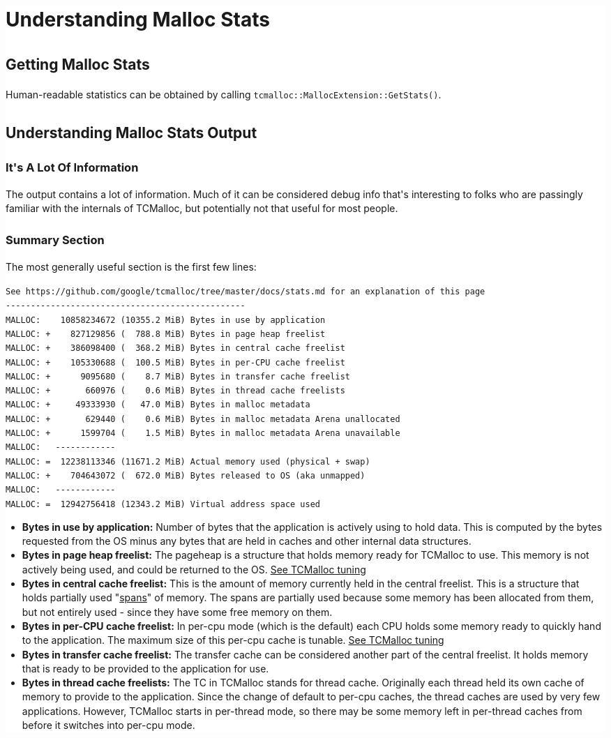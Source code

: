 # Understanding Malloc Stats

## Getting Malloc Stats

Human-readable statistics can be obtained by calling
`tcmalloc::MallocExtension::GetStats()`.

## Understanding Malloc Stats Output

### It's A Lot Of Information

The output contains a lot of information. Much of it can be considered debug
info that's interesting to folks who are passingly familiar with the internals
of TCMalloc, but potentially not that useful for most people.

### Summary Section

The most generally useful section is the first few lines:

```
See https://github.com/google/tcmalloc/tree/master/docs/stats.md for an explanation of this page
------------------------------------------------
MALLOC:    10858234672 (10355.2 MiB) Bytes in use by application
MALLOC: +    827129856 (  788.8 MiB) Bytes in page heap freelist
MALLOC: +    386098400 (  368.2 MiB) Bytes in central cache freelist
MALLOC: +    105330688 (  100.5 MiB) Bytes in per-CPU cache freelist
MALLOC: +      9095680 (    8.7 MiB) Bytes in transfer cache freelist
MALLOC: +       660976 (    0.6 MiB) Bytes in thread cache freelists
MALLOC: +     49333930 (   47.0 MiB) Bytes in malloc metadata
MALLOC: +       629440 (    0.6 MiB) Bytes in malloc metadata Arena unallocated
MALLOC: +      1599704 (    1.5 MiB) Bytes in malloc metadata Arena unavailable
MALLOC:   ------------
MALLOC: =  12238113346 (11671.2 MiB) Actual memory used (physical + swap)
MALLOC: +    704643072 (  672.0 MiB) Bytes released to OS (aka unmapped)
MALLOC:   ------------
MALLOC: =  12942756418 (12343.2 MiB) Virtual address space used
```

*   **Bytes in use by application:** Number of bytes that the application is
    actively using to hold data. This is computed by the bytes requested from
    the OS minus any bytes that are held in caches and other internal data
    structures.
*   **Bytes in page heap freelist:** The pageheap is a structure that holds
    memory ready for TCMalloc to use. This memory is not actively being used,
    and could be returned to the OS. [See TCMalloc tuning](tuning.md)
*   **Bytes in central cache freelist:** This is the amount of memory currently
    held in the central freelist. This is a structure that holds partially used
    "[spans](#more-detail-on-metadata)" of memory. The spans are partially used
    because some memory has been allocated from them, but not entirely used -
    since they have some free memory on them.
*   **Bytes in per-CPU cache freelist:** In per-cpu mode (which is the default)
    each CPU holds some memory ready to quickly hand to the application. The
    maximum size of this per-cpu cache is tunable.
    [See TCMalloc tuning](tuning.md)
*   **Bytes in transfer cache freelist:** The transfer cache can be considered
    another part of the central freelist. It holds memory that is ready to be
    provided to the application for use.
*   **Bytes in thread cache freelists:** The TC in TCMalloc stands for thread
    cache. Originally each thread held its own cache of memory to provide to the
    application. Since the change of default to per-cpu caches, the thread
    caches are used by very few applications. However, TCMalloc starts in
    per-thread mode, so there may be some memory left in per-thread caches from
    before it switches into per-cpu mode.